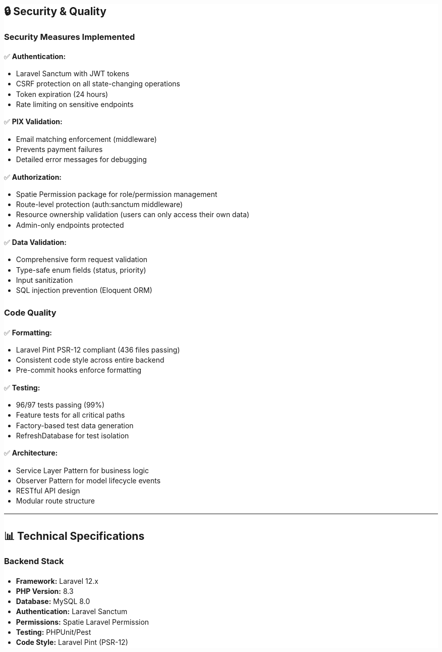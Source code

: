 
## 🔒 Security & Quality

### Security Measures Implemented

✅ **Authentication:**
- Laravel Sanctum with JWT tokens
- CSRF protection on all state-changing operations
- Token expiration (24 hours)
- Rate limiting on sensitive endpoints

✅ **PIX Validation:**
- Email matching enforcement (middleware)
- Prevents payment failures
- Detailed error messages for debugging

✅ **Authorization:**
- Spatie Permission package for role/permission management
- Route-level protection (auth:sanctum middleware)
- Resource ownership validation (users can only access their own data)
- Admin-only endpoints protected

✅ **Data Validation:**
- Comprehensive form request validation
- Type-safe enum fields (status, priority)
- Input sanitization
- SQL injection prevention (Eloquent ORM)

### Code Quality

✅ **Formatting:**
- Laravel Pint PSR-12 compliant (436 files passing)
- Consistent code style across entire backend
- Pre-commit hooks enforce formatting

✅ **Testing:**
- 96/97 tests passing (99%)
- Feature tests for all critical paths
- Factory-based test data generation
- RefreshDatabase for test isolation

✅ **Architecture:**
- Service Layer Pattern for business logic
- Observer Pattern for model lifecycle events
- RESTful API design
- Modular route structure

---

## 📊 Technical Specifications

### Backend Stack
- **Framework:** Laravel 12.x
- **PHP Version:** 8.3
- **Database:** MySQL 8.0
- **Authentication:** Laravel Sanctum
- **Permissions:** Spatie Laravel Permission
- **Testing:** PHPUnit/Pest
- **Code Style:** Laravel Pint (PSR-12)
